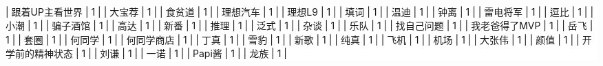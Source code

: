 | 跟着UP主看世界 | 1 |
| 大宝荐 | 1 |
| 食贫道 | 1 |
| 理想汽车 | 1 |
| 理想L9 | 1 |
| 填词 | 1 |
| 温迪 | 1 |
| 钟离 | 1 |
| 雷电将军 | 1 |
| 逗比 | 1 |
| 小潮 | 1 |
| 骗子酒馆 | 1 |
| 高达 | 1 |
| 新番 | 1 |
| 推理 | 1 |
| 泛式 | 1 |
| 杂谈 | 1 |
| 乐队 | 1 |
| 找自己问题 | 1 |
| 我老爸得了MVP | 1 |
| 岳飞 | 1 |
| 套圈 | 1 |
| 何同学 | 1 |
| 何同学商店 | 1 |
| 丁真 | 1 |
| 雪豹 | 1 |
| 新歌 | 1 |
| 纯真 | 1 |
| 飞机 | 1 |
| 机场 | 1 |
| 大张伟 | 1 |
| 颜值 | 1 |
| 开学前的精神状态 | 1 |
| 刘谦 | 1 |
| 一诺 | 1 |
| Papi酱 | 1 |
| 龙族 | 1 |
